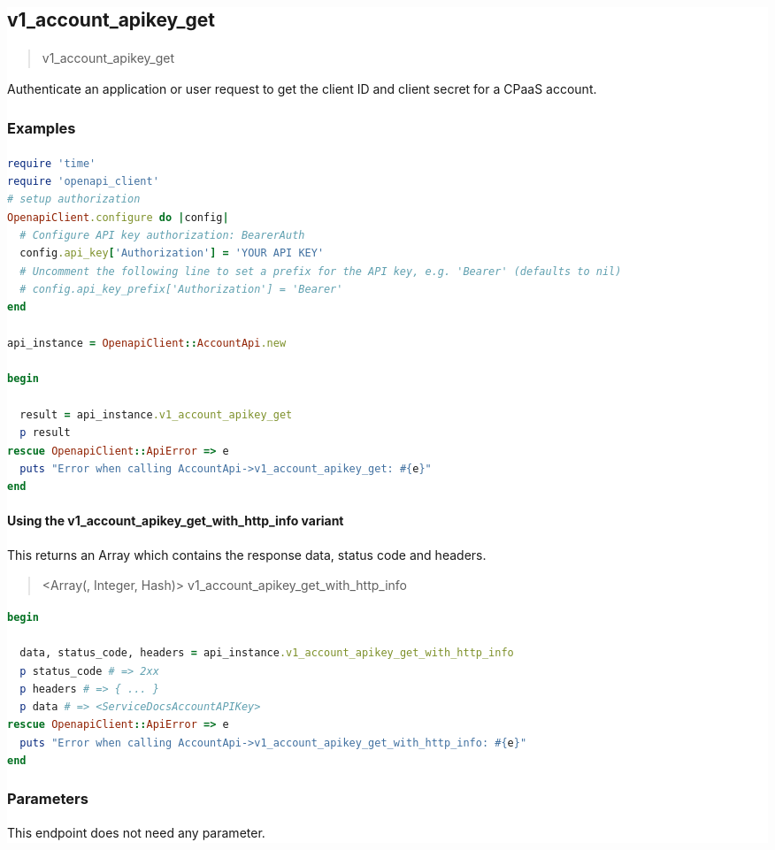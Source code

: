 
## v1_account_apikey_get

> <ServiceDocsAccountAPIKey> v1_account_apikey_get



Authenticate an application or user request to get the client ID and client secret for a CPaaS account.

### Examples

```ruby
require 'time'
require 'openapi_client'
# setup authorization
OpenapiClient.configure do |config|
  # Configure API key authorization: BearerAuth
  config.api_key['Authorization'] = 'YOUR API KEY'
  # Uncomment the following line to set a prefix for the API key, e.g. 'Bearer' (defaults to nil)
  # config.api_key_prefix['Authorization'] = 'Bearer'
end

api_instance = OpenapiClient::AccountApi.new

begin
  
  result = api_instance.v1_account_apikey_get
  p result
rescue OpenapiClient::ApiError => e
  puts "Error when calling AccountApi->v1_account_apikey_get: #{e}"
end
```

#### Using the v1_account_apikey_get_with_http_info variant

This returns an Array which contains the response data, status code and headers.

> <Array(<ServiceDocsAccountAPIKey>, Integer, Hash)> v1_account_apikey_get_with_http_info

```ruby
begin
  
  data, status_code, headers = api_instance.v1_account_apikey_get_with_http_info
  p status_code # => 2xx
  p headers # => { ... }
  p data # => <ServiceDocsAccountAPIKey>
rescue OpenapiClient::ApiError => e
  puts "Error when calling AccountApi->v1_account_apikey_get_with_http_info: #{e}"
end
```

### Parameters

This endpoint does not need any parameter.
